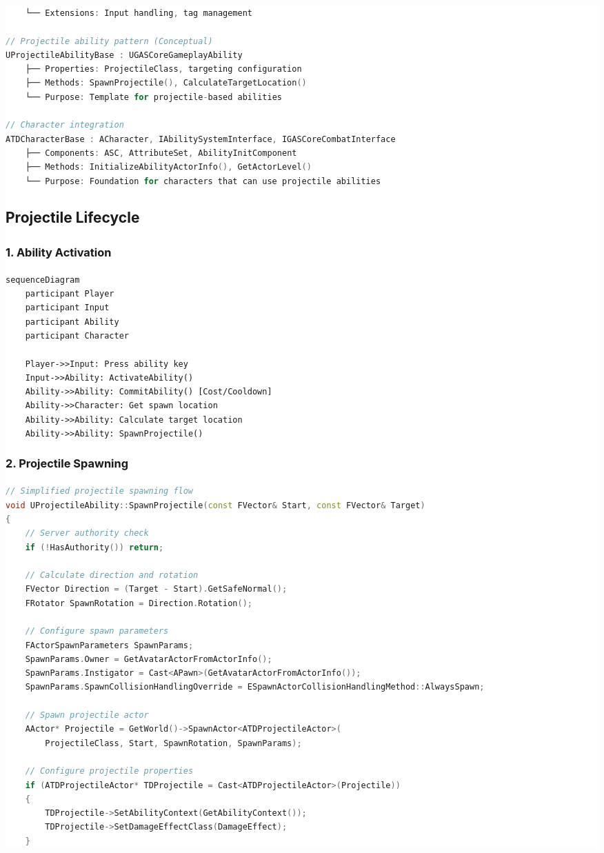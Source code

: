 ```cpp
    └── Extensions: Input handling, tag management

// Projectile ability pattern (Conceptual)
UProjectileAbilityBase : UGASCoreGameplayAbility
    ├── Properties: ProjectileClass, targeting configuration
    ├── Methods: SpawnProjectile(), CalculateTargetLocation()
    └── Purpose: Template for projectile-based abilities

// Character integration
ATDCharacterBase : ACharacter, IAbilitySystemInterface, IGASCoreCombatInterface
    ├── Components: ASC, AttributeSet, AbilityInitComponent
    ├── Methods: InitializeAbilityActorInfo(), GetActorLevel()
    └── Purpose: Foundation for characters that can use projectile abilities
```

## Projectile Lifecycle

### 1. Ability Activation

```mermaid
sequenceDiagram
    participant Player
    participant Input
    participant Ability
    participant Character
    
    Player->>Input: Press ability key
    Input->>Ability: ActivateAbility()
    Ability->>Ability: CommitAbility() [Cost/Cooldown]
    Ability->>Character: Get spawn location
    Ability->>Ability: Calculate target location
    Ability->>Ability: SpawnProjectile()
```

### 2. Projectile Spawning

```cpp
// Simplified projectile spawning flow
void UProjectileAbility::SpawnProjectile(const FVector& Start, const FVector& Target)
{
    // Server authority check
    if (!HasAuthority()) return;
    
    // Calculate direction and rotation
    FVector Direction = (Target - Start).GetSafeNormal();
    FRotator SpawnRotation = Direction.Rotation();
    
    // Configure spawn parameters
    FActorSpawnParameters SpawnParams;
    SpawnParams.Owner = GetAvatarActorFromActorInfo();
    SpawnParams.Instigator = Cast<APawn>(GetAvatarActorFromActorInfo());
    SpawnParams.SpawnCollisionHandlingOverride = ESpawnActorCollisionHandlingMethod::AlwaysSpawn;
    
    // Spawn projectile actor
    AActor* Projectile = GetWorld()->SpawnActor<ATDProjectileActor>(
        ProjectileClass, Start, SpawnRotation, SpawnParams);
    
    // Configure projectile properties
    if (ATDProjectileActor* TDProjectile = Cast<ATDProjectileActor>(Projectile))
    {
        TDProjectile->SetAbilityContext(GetAbilityContext());
        TDProjectile->SetDamageEffectClass(DamageEffect);
    }
```